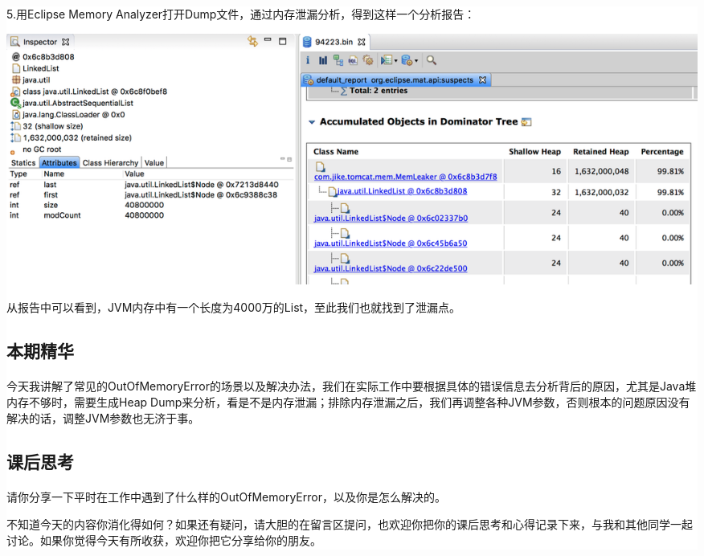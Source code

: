 5.用Eclipse Memory Analyzer打开Dump文件，通过内存泄漏分析，得到这样一个分析报告：

![](images/113546/5b64390e688a0f49c19b110106ee334d.png)

从报告中可以看到，JVM内存中有一个长度为4000万的List，至此我们也就找到了泄漏点。

## 本期精华

今天我讲解了常见的OutOfMemoryError的场景以及解决办法，我们在实际工作中要根据具体的错误信息去分析背后的原因，尤其是Java堆内存不够时，需要生成Heap Dump来分析，看是不是内存泄漏；排除内存泄漏之后，我们再调整各种JVM参数，否则根本的问题原因没有解决的话，调整JVM参数也无济于事。

## 课后思考

请你分享一下平时在工作中遇到了什么样的OutOfMemoryError，以及你是怎么解决的。

不知道今天的内容你消化得如何？如果还有疑问，请大胆的在留言区提问，也欢迎你把你的课后思考和心得记录下来，与我和其他同学一起讨论。如果你觉得今天有所收获，欢迎你把它分享给你的朋友。